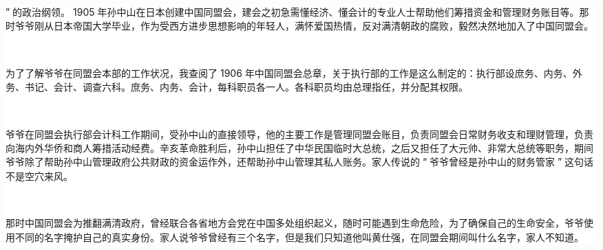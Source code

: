   <span class="s2">
   ”
  </span>
  <span class="s1">
   的政治纲领。
  </span>
  <span class="s2">
   1905
  </span>
  <span class="s1">
   年孙中山在日本创建中国同盟会，建会之初急需懂经济、懂会计的专业人士帮助他们筹措资金和管理财务账目等。那时爷爷刚从日本帝国大学毕业，作为受西方进步思想影响的年轻人，满怀爱国热情，反对满清朝政的腐败，毅然决然地加入了中国同盟会。
  </span>
 </p>
 <p class="p1">
  <span class="s1">
  </span>
  <br/>
 </p>
 <p class="p2">
  <span class="s1">
   为了了解爷爷在同盟会本部的工作状况，我查阅了
  </span>
  <span class="s2">
   1906
  </span>
  <span class="s1">
   年中国同盟会总章，关于执行部的工作是这么制定的：执行部设庶务、内务、外务、书记、会计、调查六科。庶务、内务、会计，每科职员各一人。各科职员均由总理指任，并分配其权限。
  </span>
 </p>
 <p class="p1">
  <span class="s1">
  </span>
  <br/>
 </p>
 <p class="p2">
  <span class="s1">
   爷爷在同盟会执行部会计科工作期间，受孙中山的直接领导，他的主要工作是管理同盟会账目，负责同盟会日常财务收支和理财管理，负责向海内外华侨和商人筹措活动经费。辛亥革命胜利后，孙中山担任了中华民国临时大总统，之后又担任了大元帅、非常大总统等职务，期间爷爷除了帮助孙中山管理政府公共财政的资金运作外，还帮助孙中山管理其私人账务。家人传说的
  </span>
  <span class="s2">
   “
  </span>
  <span class="s1">
   爷爷曾经是孙中山的财务管家
  </span>
  <span class="s2">
   ”
  </span>
  <span class="s1">
   这句话不是空穴来风。
  </span>
 </p>
 <p class="p1">
  <span class="s1">
  </span>
  <br/>
 </p>
 <p class="p2">
  <span class="s1">
   那时中国同盟会为推翻满清政府，曾经联合各省地方会党在中国多处组织起义，随时可能遇到生命危险，为了确保自己的生命安全，爷爷使用不同的名字掩护自己的真实身份。家人说爷爷曾经有三个名字，但是我们只知道他叫黄仕强，在同盟会期间叫什么名字，家人不知道。
  </span>
 </p>